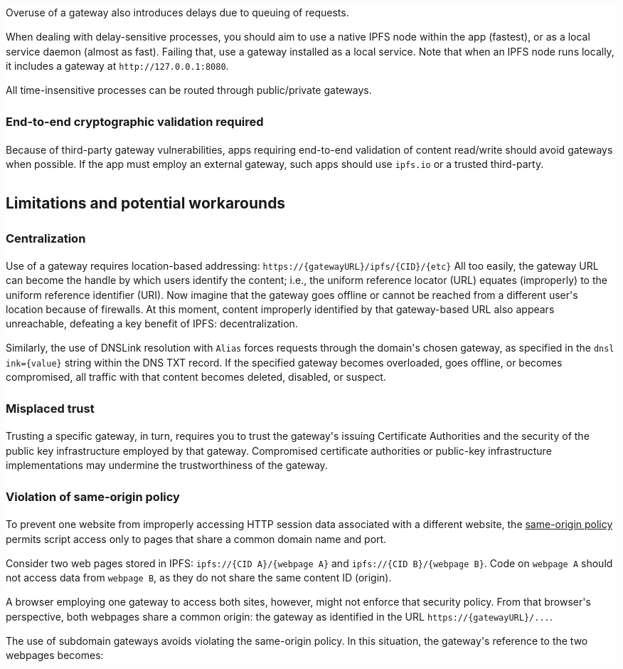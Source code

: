 Overuse of a gateway also introduces delays due to queuing of requests.

When dealing with delay-sensitive processes, you should aim to use a native IPFS node within the app (fastest), or as a local service daemon (almost as fast). Failing that, use a gateway installed as a local service. Note that when an IPFS node runs locally, it includes a gateway at `http://127.0.0.1:8080`.

All time-insensitive processes can be routed through public/private gateways.

### End-to-end cryptographic validation required

Because of third-party gateway vulnerabilities, apps requiring end-to-end validation of content read/write should avoid gateways when possible. If the app must employ an external gateway, such apps should use `ipfs.io` or a trusted third-party.

## Limitations and potential workarounds

### Centralization

Use of a gateway requires location-based addressing: `https://{gatewayURL}/ipfs/{CID}/{etc}` All too easily, the gateway URL can become the handle by which users identify the content; i.e., the uniform reference locator (URL) equates (improperly) to the uniform reference identifier (URI). Now imagine that the gateway goes offline or cannot be reached from a different user's location because of firewalls. At this moment, content improperly identified by that gateway-based URL also appears unreachable, defeating a key benefit of IPFS: decentralization.

Similarly, the use of DNSLink resolution with `Alias` forces requests through the domain's chosen gateway, as specified in the `dnslink={value}` string within the DNS TXT record. If the specified gateway becomes overloaded, goes offline, or becomes compromised, all traffic with that content becomes deleted, disabled, or suspect.

### Misplaced trust

Trusting a specific gateway, in turn, requires you to trust the gateway's issuing Certificate Authorities and the security of the public key infrastructure employed by that gateway. Compromised certificate authorities or public-key infrastructure implementations may undermine the trustworthiness of the gateway.

### Violation of same-origin policy

To prevent one website from improperly accessing HTTP session data associated with a different website, the [same-origin policy](https://en.wikipedia.org/wiki/Same-origin_policy) permits script access only to pages that share a common domain name and port.

Consider two web pages stored in IPFS: `ipfs://{CID A}/{webpage A}` and `ipfs://{CID B}/{webpage B}`. Code on `webpage A` should not access data from `webpage B`, as they do not share the same content ID (origin).

A browser employing one gateway to access both sites, however, might not enforce that security policy. From that browser's perspective, both webpages share a common origin: the gateway as identified in the URL `https://{gatewayURL}/...`.

The use of subdomain gateways avoids violating the same-origin policy. In this situation, the gateway's reference to the two webpages becomes:
